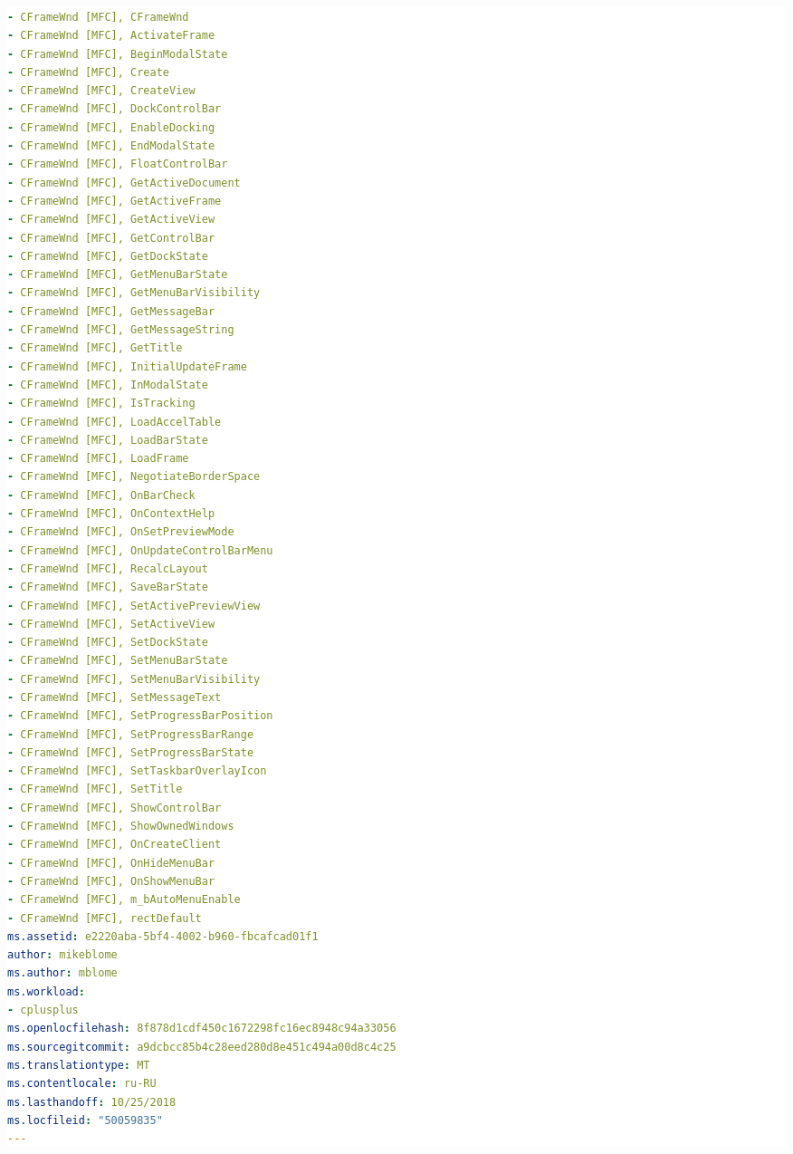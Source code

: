 ```yaml
- CFrameWnd [MFC], CFrameWnd
- CFrameWnd [MFC], ActivateFrame
- CFrameWnd [MFC], BeginModalState
- CFrameWnd [MFC], Create
- CFrameWnd [MFC], CreateView
- CFrameWnd [MFC], DockControlBar
- CFrameWnd [MFC], EnableDocking
- CFrameWnd [MFC], EndModalState
- CFrameWnd [MFC], FloatControlBar
- CFrameWnd [MFC], GetActiveDocument
- CFrameWnd [MFC], GetActiveFrame
- CFrameWnd [MFC], GetActiveView
- CFrameWnd [MFC], GetControlBar
- CFrameWnd [MFC], GetDockState
- CFrameWnd [MFC], GetMenuBarState
- CFrameWnd [MFC], GetMenuBarVisibility
- CFrameWnd [MFC], GetMessageBar
- CFrameWnd [MFC], GetMessageString
- CFrameWnd [MFC], GetTitle
- CFrameWnd [MFC], InitialUpdateFrame
- CFrameWnd [MFC], InModalState
- CFrameWnd [MFC], IsTracking
- CFrameWnd [MFC], LoadAccelTable
- CFrameWnd [MFC], LoadBarState
- CFrameWnd [MFC], LoadFrame
- CFrameWnd [MFC], NegotiateBorderSpace
- CFrameWnd [MFC], OnBarCheck
- CFrameWnd [MFC], OnContextHelp
- CFrameWnd [MFC], OnSetPreviewMode
- CFrameWnd [MFC], OnUpdateControlBarMenu
- CFrameWnd [MFC], RecalcLayout
- CFrameWnd [MFC], SaveBarState
- CFrameWnd [MFC], SetActivePreviewView
- CFrameWnd [MFC], SetActiveView
- CFrameWnd [MFC], SetDockState
- CFrameWnd [MFC], SetMenuBarState
- CFrameWnd [MFC], SetMenuBarVisibility
- CFrameWnd [MFC], SetMessageText
- CFrameWnd [MFC], SetProgressBarPosition
- CFrameWnd [MFC], SetProgressBarRange
- CFrameWnd [MFC], SetProgressBarState
- CFrameWnd [MFC], SetTaskbarOverlayIcon
- CFrameWnd [MFC], SetTitle
- CFrameWnd [MFC], ShowControlBar
- CFrameWnd [MFC], ShowOwnedWindows
- CFrameWnd [MFC], OnCreateClient
- CFrameWnd [MFC], OnHideMenuBar
- CFrameWnd [MFC], OnShowMenuBar
- CFrameWnd [MFC], m_bAutoMenuEnable
- CFrameWnd [MFC], rectDefault
ms.assetid: e2220aba-5bf4-4002-b960-fbcafcad01f1
author: mikeblome
ms.author: mblome
ms.workload:
- cplusplus
ms.openlocfilehash: 8f878d1cdf450c1672298fc16ec8948c94a33056
ms.sourcegitcommit: a9dcbcc85b4c28eed280d8e451c494a00d8c4c25
ms.translationtype: MT
ms.contentlocale: ru-RU
ms.lasthandoff: 10/25/2018
ms.locfileid: "50059835"
---
```